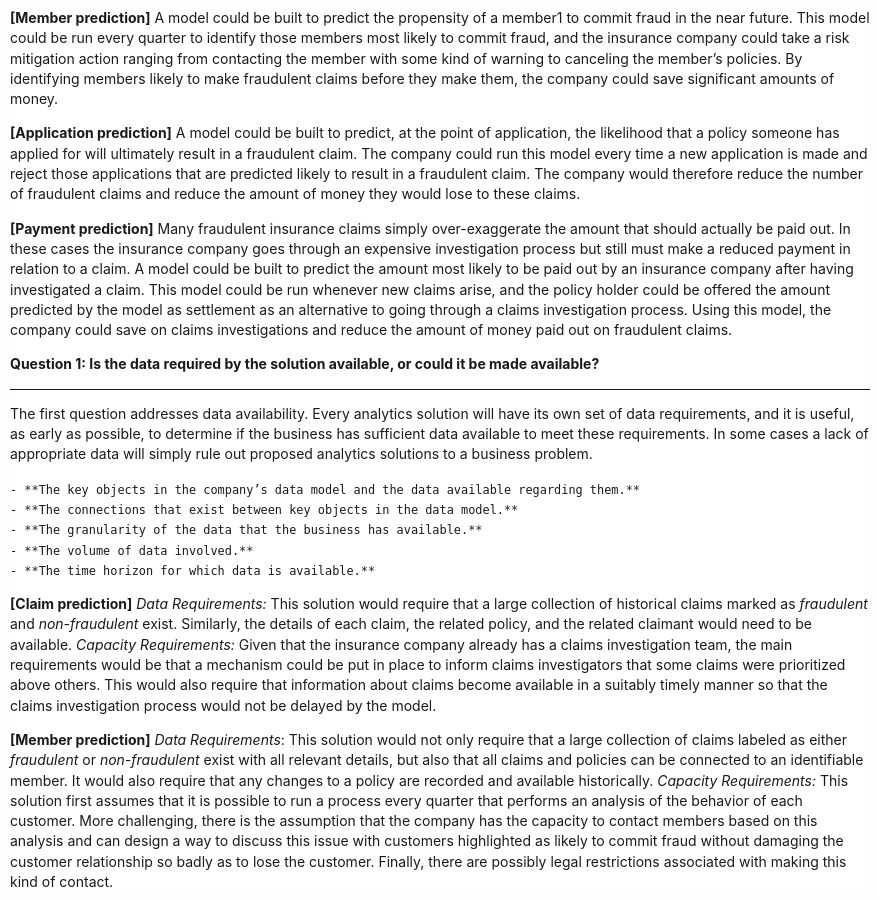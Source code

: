 

**[Member prediction]** A model could be built to predict the propensity of a member1 to commit fraud in the near future. This model could be run every quarter to identify those members most likely to commit fraud, and the insurance company could take a risk mitigation action ranging from contacting the member with some kind of warning to canceling the member’s policies. By identifying members likely to make fraudulent claims before they make them, the company could save significant amounts of money.



**[Application prediction]** A model could be built to predict, at the point of application, the likelihood that a policy someone has applied for will ultimately result in a fraudulent claim. The company could run this model every time a new application is made and reject those applications that are predicted likely to result in a fraudulent claim. The company would therefore reduce the number of fraudulent claims and reduce the amount of money they would lose to these claims.



**[Payment prediction]** Many fraudulent insurance claims simply over-exaggerate the amount that should actually be paid out. In these cases the insurance company goes through an expensive investigation process but still must make a reduced payment in relation to a claim. A model could be built to predict the amount most likely to be paid out by an insurance company after having investigated a claim. This model could be run whenever new claims arise, and the policy holder could be offered the amount predicted by the model as settlement as an alternative to going through a claims investigation process. Using this model, the company could save on claims investigations and reduce the amount of money paid out on fraudulent claims.



**Question 1: Is the data required by the solution available, or could it be made available?**

****



The first question addresses data availability. Every analytics solution will have its own set of data requirements, and it is useful, as early as possible, to determine if the business has sufficient data available to meet these requirements. In some cases a lack of appropriate data will simply rule out proposed analytics solutions to a business problem.

	- **The key objects in the company’s data model and the data available regarding them.** 
	- **The connections that exist between key objects in the data model.** 
	- **The granularity of the data that the business has available.**
	- **The volume of data involved.**
	- **The time horizon for which data is available.**





**[Claim prediction]** *Data Requirements:* This solution would require that a large collection of historical claims marked as *fraudulent* and *non-fraudulent* exist. Similarly, the details of each claim, the related policy, and the related claimant would need to be available. *Capacity Requirements:* Given that the insurance company already has a claims investigation team, the main requirements would be that a mechanism could be put in place to inform claims investigators that some claims were prioritized above others. This would also require that information about claims become available in a suitably timely manner so that the claims investigation process would not be delayed by the model.

**[Member prediction]** *Data Requirements*: This solution would not only require that a large collection of claims labeled as either *fraudulent* or *non-fraudulent* exist with all relevant details, but also that all claims and policies can be connected to an identifiable member. It would also require that any changes to a policy are recorded and available historically. *Capacity Requirements:* This solution first assumes that it is possible to run a process every quarter that performs an analysis of the behavior of each customer. More challenging, there is the assumption that the company has the capacity to contact members based on this analysis and can design a way to discuss this issue with customers highlighted as likely to commit fraud without damaging the customer relationship so badly as to lose the customer. Finally, there are possibly legal restrictions associated with making this kind of contact.
